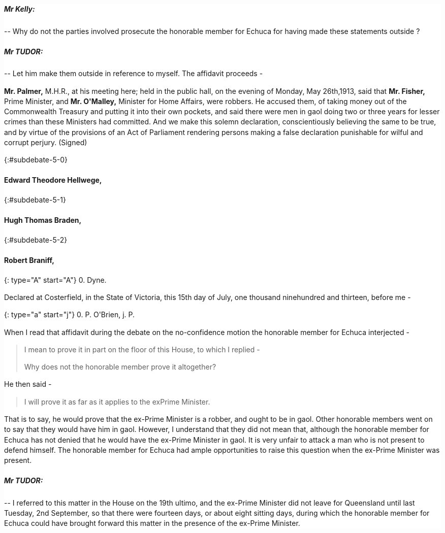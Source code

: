 ##### Mr Kelly:

-- Why do not the parties involved prosecute the honorable member for Echuca for having made these statements outside ? 

##### Mr TUDOR:

-- Let him make them outside in reference to myself. The affidavit proceeds - 

  >
 **Mr. Palmer,** M.H.R., at his meeting here; held in the public hall, on the evening of Monday, May 26th,1913, said that  **Mr. Fisher,**  Prime Minister, and  **Mr. O'Malley,**  Minister for Home Affairs, were robbers. He accused them, of taking money out of the Commonwealth Treasury and putting it into their own pockets, and said there were men in gaol doing two or three years for lesser crimes than these Ministers had committed. And we make this solemn declaration, conscientiously believing the same to be true, and by virtue of the provisions of an Act of Parliament rendering persons making a false declaration punishable for wilful and corrupt perjury. (Signed) 

{:#subdebate-5-0}
#### Edward Theodore Hellwege,

{:#subdebate-5-1}
#### Hugh Thomas Braden,

{:#subdebate-5-2}
#### Robert Braniff,

{: type="A" start="A"}
0. Dyne. 

Declared at Costerfield, in the State of Victoria, this 15th day of July, one thousand ninehundred and thirteen, before me - 

{: type="a" start="j"}
0. P. O'Brien, j. P. 

When I read that affidavit during the debate on the no-confidence motion the honorable member for Echuca interjected - 

  >I mean to prove it in part on the floor of this House, to which I replied - 
  >
  >Why does not the honorable member prove it altogether? 

He then said - 

  >I will prove it as far as it applies to the exPrime Minister. 

That is to say, he would prove that the ex-Prime Minister is a robber, and ought to be in gaol. Other honorable members went on to say that they would have him in gaol. However, I understand that they did not mean that, although the honorable member for Echuca has not denied that he would have the ex-Prime Minister in gaol. It is very unfair to attack a man who is not present to defend himself. The honorable member for Echuca had ample opportunities to raise this question when the ex-Prime Minister was present. 

##### Mr TUDOR:

-- I referred to this matter in the House on the 19th ultimo, and the ex-Prime Minister did not leave for Queensland until last Tuesday, 2nd September, so that there were fourteen days, or about eight sitting days, during which the honorable member for Echuca could have brought forward this matter in the presence of the ex-Prime Minister. 
